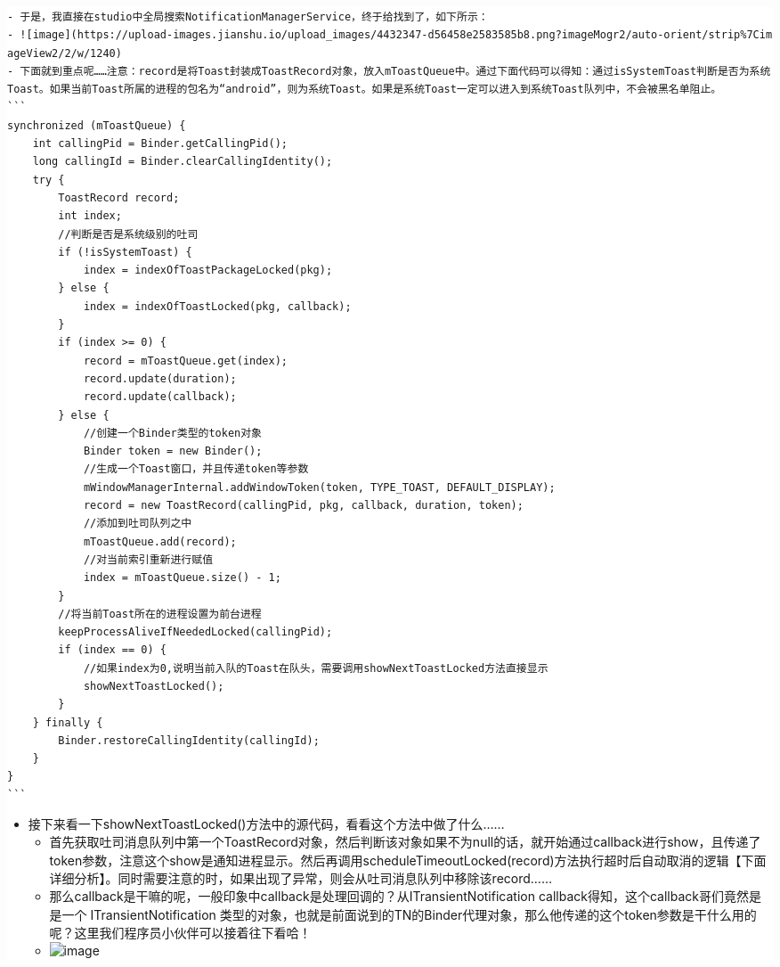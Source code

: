     - 于是，我直接在studio中全局搜索NotificationManagerService，终于给找到了，如下所示：
    - ![image](https://upload-images.jianshu.io/upload_images/4432347-d56458e2583585b8.png?imageMogr2/auto-orient/strip%7CimageView2/2/w/1240)
    - 下面就到重点呢……注意：record是将Toast封装成ToastRecord对象，放入mToastQueue中。通过下面代码可以得知：通过isSystemToast判断是否为系统Toast。如果当前Toast所属的进程的包名为“android”，则为系统Toast。如果是系统Toast一定可以进入到系统Toast队列中，不会被黑名单阻止。
    ```
    synchronized (mToastQueue) {
        int callingPid = Binder.getCallingPid();
        long callingId = Binder.clearCallingIdentity();
        try {
            ToastRecord record;
            int index;
            //判断是否是系统级别的吐司
            if (!isSystemToast) {
                index = indexOfToastPackageLocked(pkg);
            } else {
                index = indexOfToastLocked(pkg, callback);
            }
            if (index >= 0) {
                record = mToastQueue.get(index);
                record.update(duration);
                record.update(callback);
            } else {
                //创建一个Binder类型的token对象
                Binder token = new Binder();
                //生成一个Toast窗口，并且传递token等参数
                mWindowManagerInternal.addWindowToken(token, TYPE_TOAST, DEFAULT_DISPLAY);
                record = new ToastRecord(callingPid, pkg, callback, duration, token);
                //添加到吐司队列之中
                mToastQueue.add(record);
                //对当前索引重新进行赋值
                index = mToastQueue.size() - 1;
            }
            //将当前Toast所在的进程设置为前台进程
            keepProcessAliveIfNeededLocked(callingPid);
            if (index == 0) {
                //如果index为0,说明当前入队的Toast在队头，需要调用showNextToastLocked方法直接显示
                showNextToastLocked();
            }
        } finally {
            Binder.restoreCallingIdentity(callingId);
        }
    }
    ```
- 接下来看一下showNextToastLocked()方法中的源代码，看看这个方法中做了什么……
    - 首先获取吐司消息队列中第一个ToastRecord对象，然后判断该对象如果不为null的话，就开始通过callback进行show，且传递了token参数，注意这个show是通知进程显示。然后再调用scheduleTimeoutLocked(record)方法执行超时后自动取消的逻辑【下面详细分析】。同时需要注意的时，如果出现了异常，则会从吐司消息队列中移除该record……
    - 那么callback是干嘛的呢，一般印象中callback是处理回调的？从ITransientNotification callback得知，这个callback哥们竟然是是一个 ITransientNotification 类型的对象，也就是前面说到的TN的Binder代理对象，那么他传递的这个token参数是干什么用的呢？这里我们程序员小伙伴可以接着往下看哈！
    - ![image](https://upload-images.jianshu.io/upload_images/4432347-defd90e334f50ae4.png?imageMogr2/auto-orient/strip%7CimageView2/2/w/1240)
